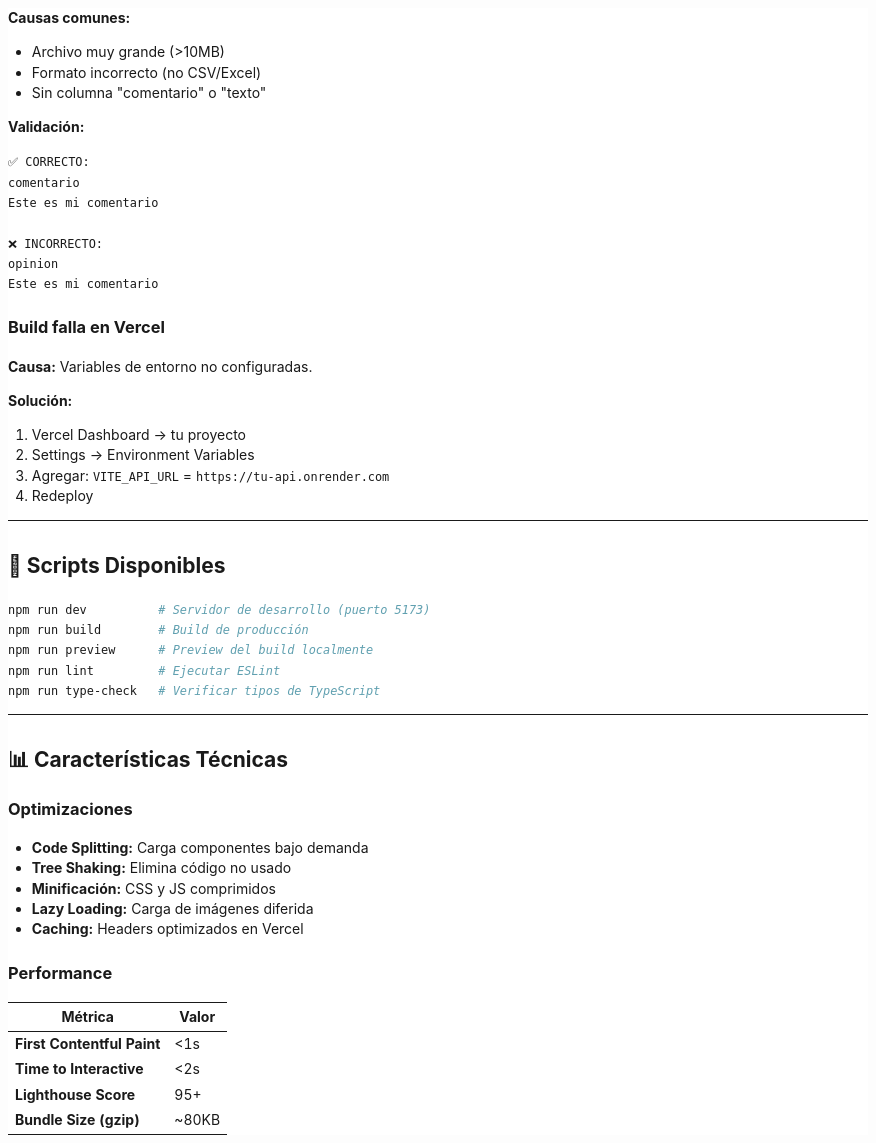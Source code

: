 **Causas comunes:**
- Archivo muy grande (>10MB)
- Formato incorrecto (no CSV/Excel)
- Sin columna "comentario" o "texto"

**Validación:**
```csv
✅ CORRECTO:
comentario
Este es mi comentario

❌ INCORRECTO:
opinion
Este es mi comentario
```

### Build falla en Vercel

**Causa:** Variables de entorno no configuradas.

**Solución:**
1. Vercel Dashboard → tu proyecto
2. Settings → Environment Variables
3. Agregar: `VITE_API_URL` = `https://tu-api.onrender.com`
4. Redeploy

---

## 🧪 Scripts Disponibles

```bash
npm run dev          # Servidor de desarrollo (puerto 5173)
npm run build        # Build de producción
npm run preview      # Preview del build localmente
npm run lint         # Ejecutar ESLint
npm run type-check   # Verificar tipos de TypeScript
```

---

## 📊 Características Técnicas

### Optimizaciones

- **Code Splitting:** Carga componentes bajo demanda
- **Tree Shaking:** Elimina código no usado
- **Minificación:** CSS y JS comprimidos
- **Lazy Loading:** Carga de imágenes diferida
- **Caching:** Headers optimizados en Vercel

### Performance

| Métrica | Valor |
|---------|-------|
| **First Contentful Paint** | <1s |
| **Time to Interactive** | <2s |
| **Lighthouse Score** | 95+ |
| **Bundle Size (gzip)** | ~80KB |
